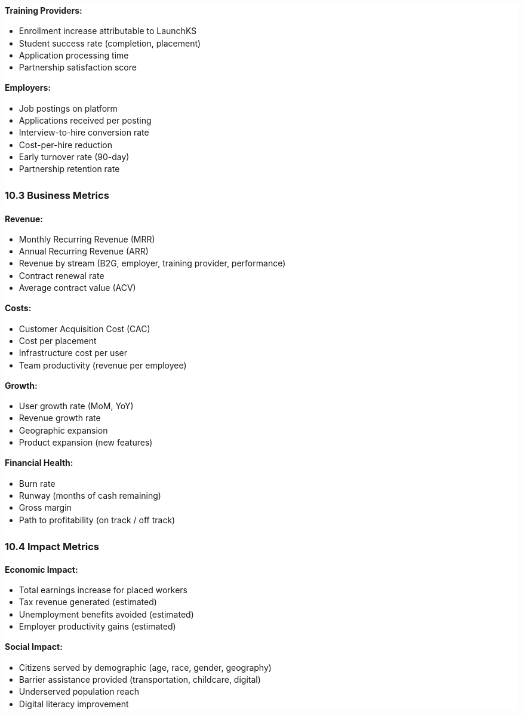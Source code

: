 **Training Providers:**
- Enrollment increase attributable to LaunchKS
- Student success rate (completion, placement)
- Application processing time
- Partnership satisfaction score

**Employers:**
- Job postings on platform
- Applications received per posting
- Interview-to-hire conversion rate
- Cost-per-hire reduction
- Early turnover rate (90-day)
- Partnership retention rate

### 10.3 Business Metrics

**Revenue:**
- Monthly Recurring Revenue (MRR)
- Annual Recurring Revenue (ARR)
- Revenue by stream (B2G, employer, training provider, performance)
- Contract renewal rate
- Average contract value (ACV)

**Costs:**
- Customer Acquisition Cost (CAC)
- Cost per placement
- Infrastructure cost per user
- Team productivity (revenue per employee)

**Growth:**
- User growth rate (MoM, YoY)
- Revenue growth rate
- Geographic expansion
- Product expansion (new features)

**Financial Health:**
- Burn rate
- Runway (months of cash remaining)
- Gross margin
- Path to profitability (on track / off track)

### 10.4 Impact Metrics

**Economic Impact:**
- Total earnings increase for placed workers
- Tax revenue generated (estimated)
- Unemployment benefits avoided (estimated)
- Employer productivity gains (estimated)

**Social Impact:**
- Citizens served by demographic (age, race, gender, geography)
- Barrier assistance provided (transportation, childcare, digital)
- Underserved population reach
- Digital literacy improvement
